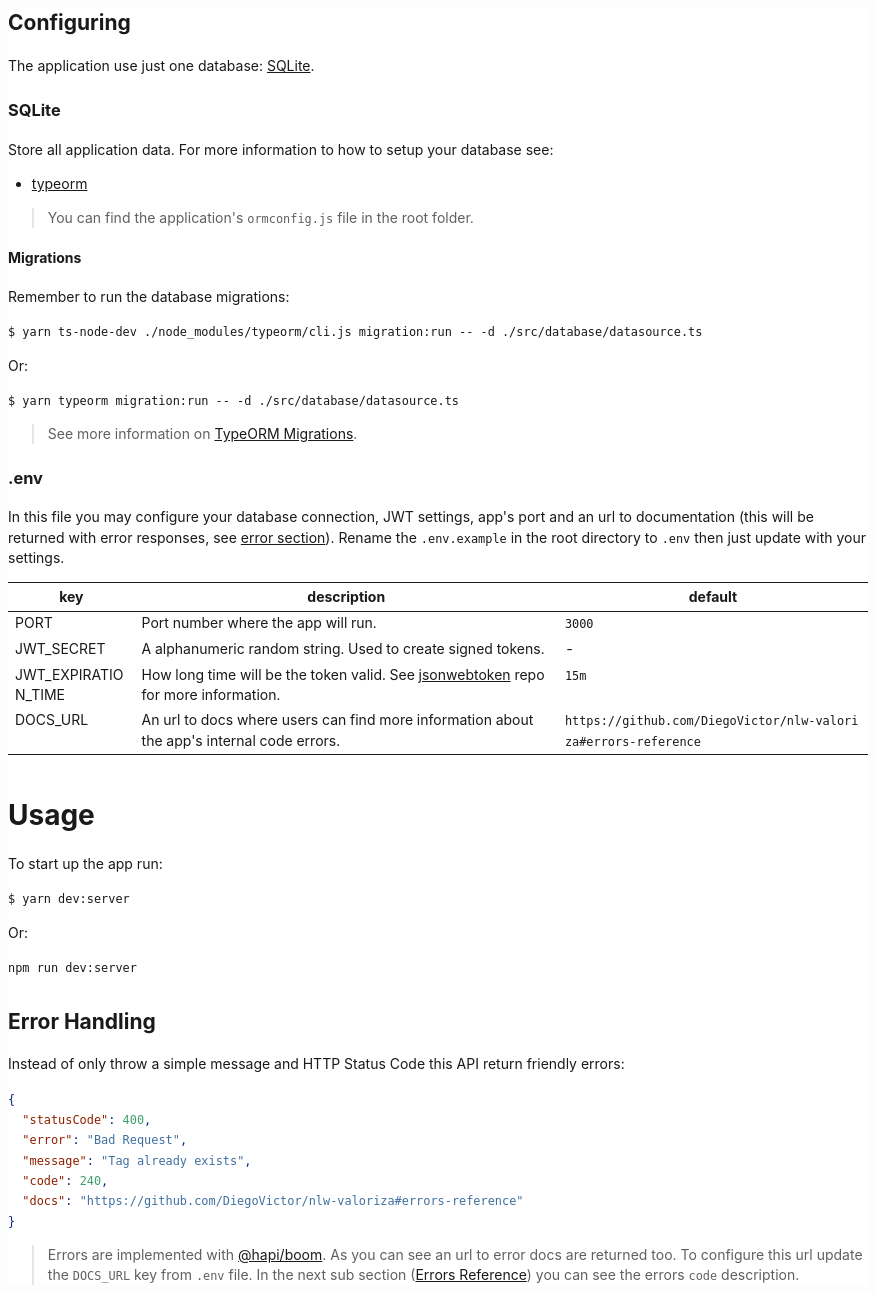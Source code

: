 ## Configuring
The application use just one database: [SQLite](https://www.sqlite.org/index.html).

### SQLite
Store all application data. For more information to how to setup your database see:
* [typeorm](https://typeorm.io/#/using-ormconfig)
> You can find the application's `ormconfig.js` file in the root folder.

#### Migrations
Remember to run the database migrations:
```
$ yarn ts-node-dev ./node_modules/typeorm/cli.js migration:run -- -d ./src/database/datasource.ts
```
Or:
```
$ yarn typeorm migration:run -- -d ./src/database/datasource.ts
```
> See more information on [TypeORM Migrations](https://typeorm.io/#/migrations).

### .env
In this file you may configure your database connection, JWT settings, app's port and an url to documentation (this will be returned with error responses, see [error section](#error-handling)). Rename the `.env.example` in the root directory to `.env` then just update with your settings.

|key|description|default
|---|---|---
|PORT|Port number where the app will run.|`3000`
|JWT_SECRET|A alphanumeric random string. Used to create signed tokens.| -
|JWT_EXPIRATION_TIME|How long time will be the token valid. See [jsonwebtoken](https://github.com/auth0/node-jsonwebtoken#usage) repo for more information.|`15m`
|DOCS_URL|An url to docs where users can find more information about the app's internal code errors.|`https://github.com/DiegoVictor/nlw-valoriza#errors-reference`

# Usage
To start up the app run:
```
$ yarn dev:server
```
Or:
```
npm run dev:server
```

## Error Handling
Instead of only throw a simple message and HTTP Status Code this API return friendly errors:
```json
{
  "statusCode": 400,
  "error": "Bad Request",
  "message": "Tag already exists",
  "code": 240,
  "docs": "https://github.com/DiegoVictor/nlw-valoriza#errors-reference"
}
```
> Errors are implemented with [@hapi/boom](https://github.com/hapijs/boom).
> As you can see an url to error docs are returned too. To configure this url update the `DOCS_URL` key from `.env` file.
> In the next sub section ([Errors Reference](#errors-reference)) you can see the errors `code` description.
